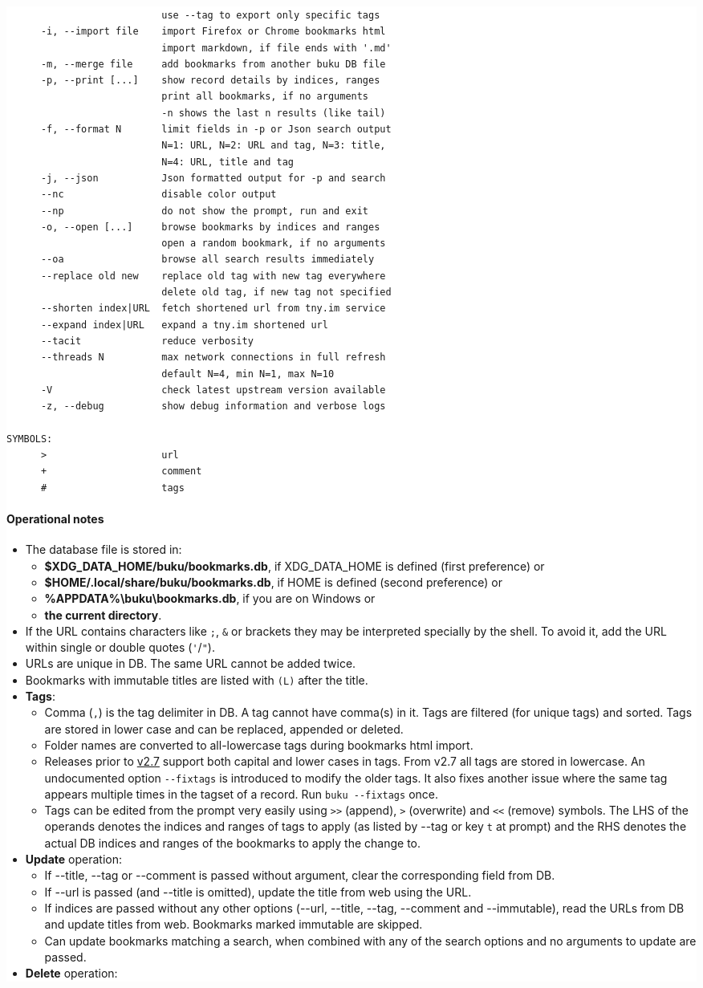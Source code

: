 ```
                           use --tag to export only specific tags
      -i, --import file    import Firefox or Chrome bookmarks html
                           import markdown, if file ends with '.md'
      -m, --merge file     add bookmarks from another buku DB file
      -p, --print [...]    show record details by indices, ranges
                           print all bookmarks, if no arguments
                           -n shows the last n results (like tail)
      -f, --format N       limit fields in -p or Json search output
                           N=1: URL, N=2: URL and tag, N=3: title,
                           N=4: URL, title and tag
      -j, --json           Json formatted output for -p and search
      --nc                 disable color output
      --np                 do not show the prompt, run and exit
      -o, --open [...]     browse bookmarks by indices and ranges
                           open a random bookmark, if no arguments
      --oa                 browse all search results immediately
      --replace old new    replace old tag with new tag everywhere
                           delete old tag, if new tag not specified
      --shorten index|URL  fetch shortened url from tny.im service
      --expand index|URL   expand a tny.im shortened url
      --tacit              reduce verbosity
      --threads N          max network connections in full refresh
                           default N=4, min N=1, max N=10
      -V                   check latest upstream version available
      -z, --debug          show debug information and verbose logs

SYMBOLS:
      >                    url
      +                    comment
      #                    tags
```

#### Operational notes

- The database file is stored in:
  - **$XDG_DATA_HOME/buku/bookmarks.db**, if XDG_DATA_HOME is defined (first preference) or
  - **$HOME/.local/share/buku/bookmarks.db**, if HOME is defined (second preference) or
  - **%APPDATA%\buku\bookmarks.db**, if you are on Windows or
  - **the current directory**.
- If the URL contains characters like `;`, `&` or brackets they may be interpreted specially by the shell. To avoid it, add the URL within single or double quotes (`'`/`"`).
- URLs are unique in DB. The same URL cannot be added twice.
- Bookmarks with immutable titles are listed with `(L)` after the title.
- **Tags**:
  - Comma (`,`) is the tag delimiter in DB. A tag cannot have comma(s) in it. Tags are filtered (for unique tags) and sorted. Tags are stored in lower case and can be replaced, appended or deleted.
  - Folder names are converted to all-lowercase tags during bookmarks html import.
  - Releases prior to [v2.7](https://github.com/jarun/Buku/releases/tag/v2.7) support both capital and lower cases in tags. From v2.7 all tags are stored in lowercase. An undocumented option `--fixtags` is introduced to modify the older tags. It also fixes another issue where the same tag appears multiple times in the tagset of a record. Run `buku --fixtags` once.
  - Tags can be edited from the prompt very easily using `>>` (append), `>` (overwrite) and `<<` (remove) symbols. The LHS of the operands denotes the indices and ranges of tags to apply (as listed by --tag or key `t` at prompt) and the RHS denotes the actual DB indices and ranges of the bookmarks to apply the change to.
- **Update** operation:
  - If --title, --tag or --comment is passed without argument, clear the corresponding field from DB.
  - If --url is passed (and --title is omitted), update the title from web using the URL.
  - If indices are passed without any other options (--url, --title, --tag, --comment and --immutable), read the URLs from DB and update titles from web. Bookmarks marked immutable are skipped.
  - Can update bookmarks matching a search, when combined with any of the search options and no arguments to update are passed.
- **Delete** operation: